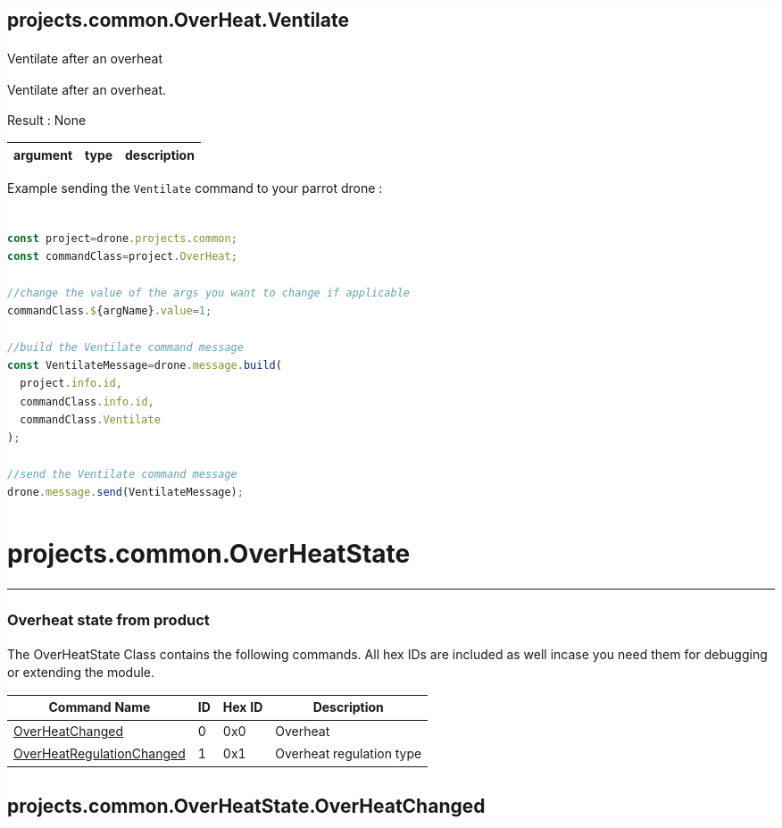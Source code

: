 ```javascript

```


## projects.common.OverHeat.Ventilate

Ventilate after an overheat

Ventilate after an overheat.

Result : None

|argument|type|description|
|--------|----|-----------|

Example sending the ` Ventilate ` command to your parrot drone :

```javascript

const project=drone.projects.common;
const commandClass=project.OverHeat;

//change the value of the args you want to change if applicable
commandClass.${argName}.value=1;

//build the Ventilate command message
const VentilateMessage=drone.message.build(
  project.info.id,
  commandClass.info.id,
  commandClass.Ventilate
);

//send the Ventilate command message
drone.message.send(VentilateMessage);

```


# projects.common.OverHeatState
-----
### Overheat state from product

The OverHeatState Class contains the following commands.
All hex IDs are included as well incase you need them for debugging or extending the module.

| Command Name | ID | Hex ID | Description |
|--------------|----|--------|-------------|
|[OverHeatChanged](#projectscommonoverheatstateoverheatchanged)|0|0x0|Overheat|
|[OverHeatRegulationChanged](#projectscommonoverheatstateoverheatregulationchanged)|1|0x1|Overheat regulation type|
## projects.common.OverHeatState.OverHeatChanged
